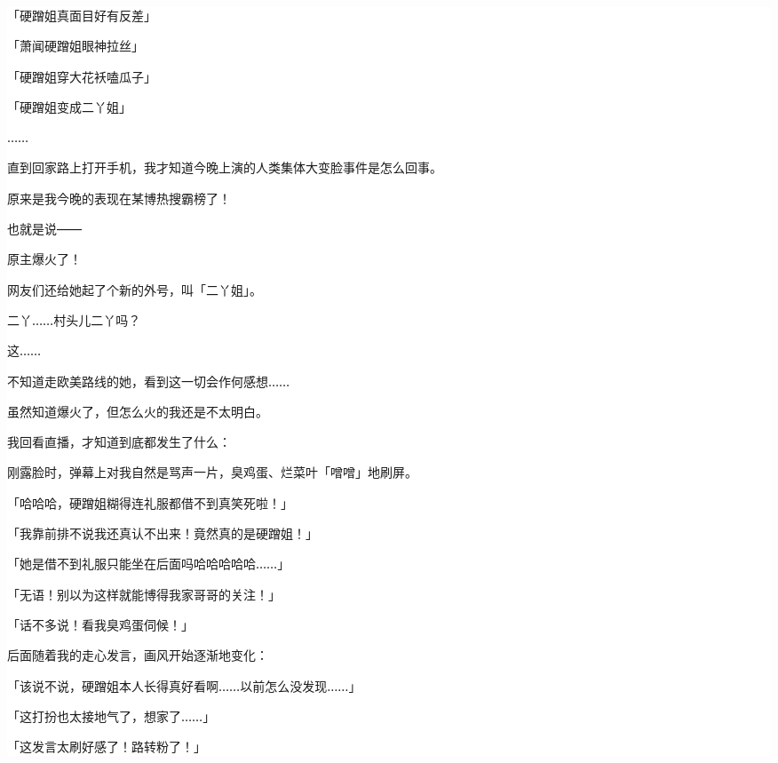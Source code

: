 「硬蹭姐真面目好有反差」


「萧闻硬蹭姐眼神拉丝」


「硬蹭姐穿大花袄嗑瓜子」


「硬蹭姐变成二丫姐」


……


直到回家路上打开手机，我才知道今晚上演的人类集体大变脸事件是怎么回事。


原来是我今晚的表现在某博热搜霸榜了！


也就是说——


原主爆火了！


网友们还给她起了个新的外号，叫「二丫姐」。


二丫……村头儿二丫吗？


这……


不知道走欧美路线的她，看到这一切会作何感想……


虽然知道爆火了，但怎么火的我还是不太明白。


我回看直播，才知道到底都发生了什么：


刚露脸时，弹幕上对我自然是骂声一片，臭鸡蛋、烂菜叶「噌噌」地刷屏。


「哈哈哈，硬蹭姐糊得连礼服都借不到真笑死啦！」


「我靠前排不说我还真认不出来！竟然真的是硬蹭姐！」


「她是借不到礼服只能坐在后面吗哈哈哈哈哈……」


「无语！别以为这样就能博得我家哥哥的关注！」


「话不多说！看我臭鸡蛋伺候！」


后面随着我的走心发言，画风开始逐渐地变化：


「该说不说，硬蹭姐本人长得真好看啊……以前怎么没发现……」


「这打扮也太接地气了，想家了……」


「这发言太刷好感了！路转粉了！」
